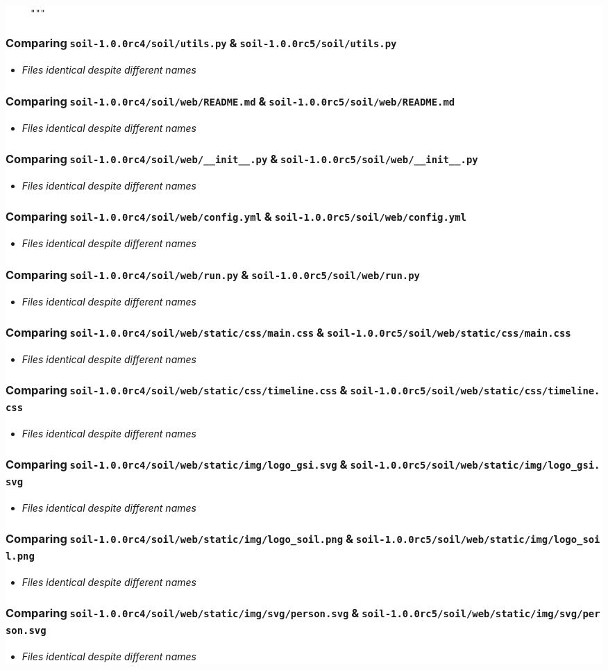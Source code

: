 ```diff
     """
```

### Comparing `soil-1.0.0rc4/soil/utils.py` & `soil-1.0.0rc5/soil/utils.py`

 * *Files identical despite different names*

### Comparing `soil-1.0.0rc4/soil/web/README.md` & `soil-1.0.0rc5/soil/web/README.md`

 * *Files identical despite different names*

### Comparing `soil-1.0.0rc4/soil/web/__init__.py` & `soil-1.0.0rc5/soil/web/__init__.py`

 * *Files identical despite different names*

### Comparing `soil-1.0.0rc4/soil/web/config.yml` & `soil-1.0.0rc5/soil/web/config.yml`

 * *Files identical despite different names*

### Comparing `soil-1.0.0rc4/soil/web/run.py` & `soil-1.0.0rc5/soil/web/run.py`

 * *Files identical despite different names*

### Comparing `soil-1.0.0rc4/soil/web/static/css/main.css` & `soil-1.0.0rc5/soil/web/static/css/main.css`

 * *Files identical despite different names*

### Comparing `soil-1.0.0rc4/soil/web/static/css/timeline.css` & `soil-1.0.0rc5/soil/web/static/css/timeline.css`

 * *Files identical despite different names*

### Comparing `soil-1.0.0rc4/soil/web/static/img/logo_gsi.svg` & `soil-1.0.0rc5/soil/web/static/img/logo_gsi.svg`

 * *Files identical despite different names*

### Comparing `soil-1.0.0rc4/soil/web/static/img/logo_soil.png` & `soil-1.0.0rc5/soil/web/static/img/logo_soil.png`

 * *Files identical despite different names*

### Comparing `soil-1.0.0rc4/soil/web/static/img/svg/person.svg` & `soil-1.0.0rc5/soil/web/static/img/svg/person.svg`

 * *Files identical despite different names*
